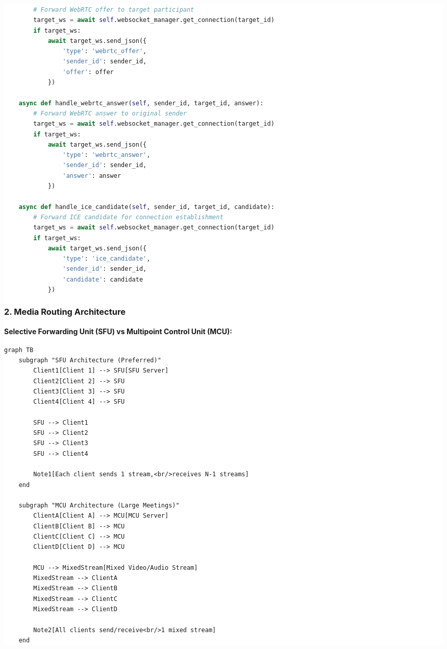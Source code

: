 ```python
        # Forward WebRTC offer to target participant
        target_ws = await self.websocket_manager.get_connection(target_id)
        if target_ws:
            await target_ws.send_json({
                'type': 'webrtc_offer',
                'sender_id': sender_id,
                'offer': offer
            })
    
    async def handle_webrtc_answer(self, sender_id, target_id, answer):
        # Forward WebRTC answer to original sender
        target_ws = await self.websocket_manager.get_connection(target_id)
        if target_ws:
            await target_ws.send_json({
                'type': 'webrtc_answer',
                'sender_id': sender_id,
                'answer': answer
            })
    
    async def handle_ice_candidate(self, sender_id, target_id, candidate):
        # Forward ICE candidate for connection establishment
        target_ws = await self.websocket_manager.get_connection(target_id)
        if target_ws:
            await target_ws.send_json({
                'type': 'ice_candidate',
                'sender_id': sender_id,
                'candidate': candidate
            })
```

### 2. Media Routing Architecture

**Selective Forwarding Unit (SFU) vs Multipoint Control Unit (MCU):**

```mermaid
graph TB
    subgraph "SFU Architecture (Preferred)"
        Client1[Client 1] --> SFU[SFU Server]
        Client2[Client 2] --> SFU
        Client3[Client 3] --> SFU
        Client4[Client 4] --> SFU
        
        SFU --> Client1
        SFU --> Client2  
        SFU --> Client3
        SFU --> Client4
        
        Note1[Each client sends 1 stream,<br/>receives N-1 streams]
    end
    
    subgraph "MCU Architecture (Large Meetings)"
        ClientA[Client A] --> MCU[MCU Server]
        ClientB[Client B] --> MCU
        ClientC[Client C] --> MCU
        ClientD[Client D] --> MCU
        
        MCU --> MixedStream[Mixed Video/Audio Stream]
        MixedStream --> ClientA
        MixedStream --> ClientB
        MixedStream --> ClientC
        MixedStream --> ClientD
        
        Note2[All clients send/receive<br/>1 mixed stream]
    end
```